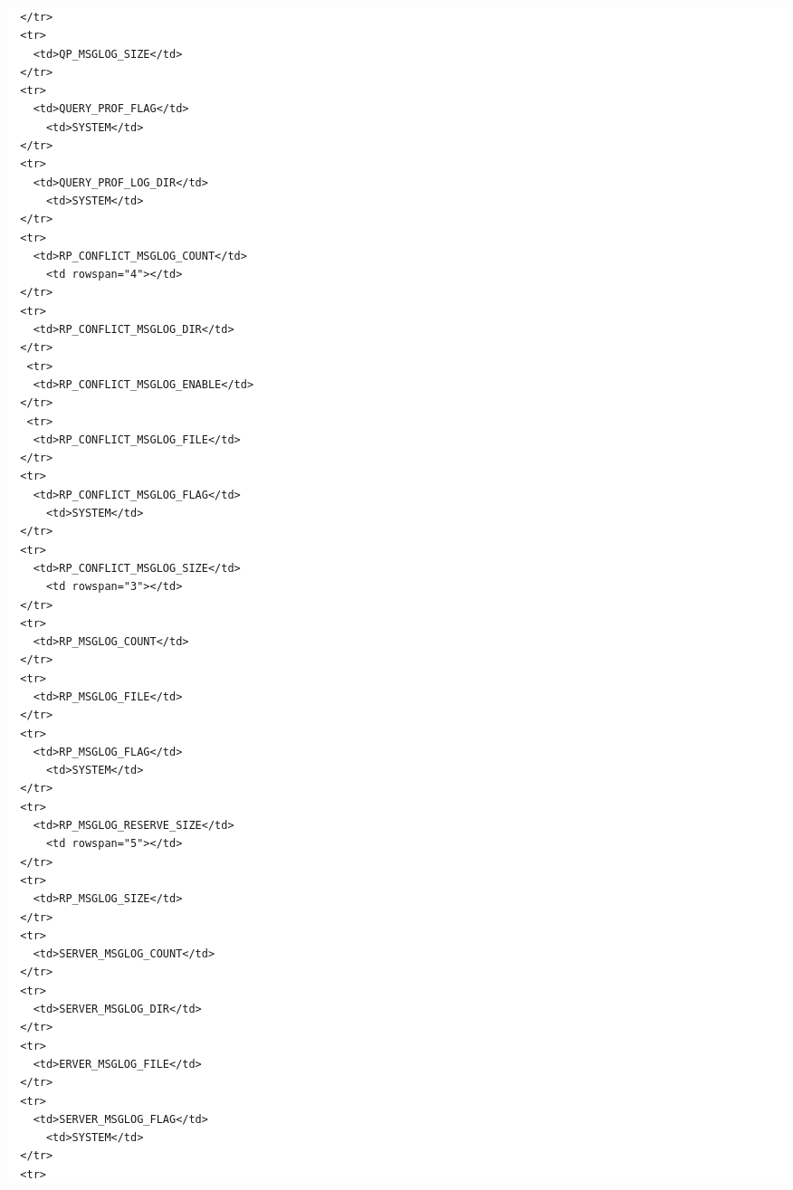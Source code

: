       </tr>
      <tr>
      	<td>QP_MSGLOG_SIZE</td>
      </tr>
      <tr>
      	<td>QUERY_PROF_FLAG</td>
          <td>SYSTEM</td>
      </tr>
      <tr>
      	<td>QUERY_PROF_LOG_DIR</td>
          <td>SYSTEM</td>
      </tr>
      <tr>
      	<td>RP_CONFLICT_MSGLOG_COUNT</td>
          <td rowspan="4"></td>
      </tr>
      <tr>
      	<td>RP_CONFLICT_MSGLOG_DIR</td>
      </tr>
       <tr>
      	<td>RP_CONFLICT_MSGLOG_ENABLE</td>
      </tr>
       <tr>
      	<td>RP_CONFLICT_MSGLOG_FILE</td>
      </tr>
      <tr>
      	<td>RP_CONFLICT_MSGLOG_FLAG</td>
          <td>SYSTEM</td>
      </tr>
      <tr>
      	<td>RP_CONFLICT_MSGLOG_SIZE</td>
          <td rowspan="3"></td>
      </tr>
      <tr>
      	<td>RP_MSGLOG_COUNT</td>
      </tr>
      <tr>
      	<td>RP_MSGLOG_FILE</td>
      </tr>
      <tr>
      	<td>RP_MSGLOG_FLAG</td>
          <td>SYSTEM</td>
      </tr>
      <tr>
      	<td>RP_MSGLOG_RESERVE_SIZE</td>
          <td rowspan="5"></td>
      </tr>
      <tr>
      	<td>RP_MSGLOG_SIZE</td>
      </tr>
      <tr>
      	<td>SERVER_MSGLOG_COUNT</td>
      </tr>
      <tr>
      	<td>SERVER_MSGLOG_DIR</td>
      </tr>
      <tr>
      	<td>ERVER_MSGLOG_FILE</td>
      </tr>
      <tr>
      	<td>SERVER_MSGLOG_FLAG</td>
          <td>SYSTEM</td>
      </tr>
      <tr>
